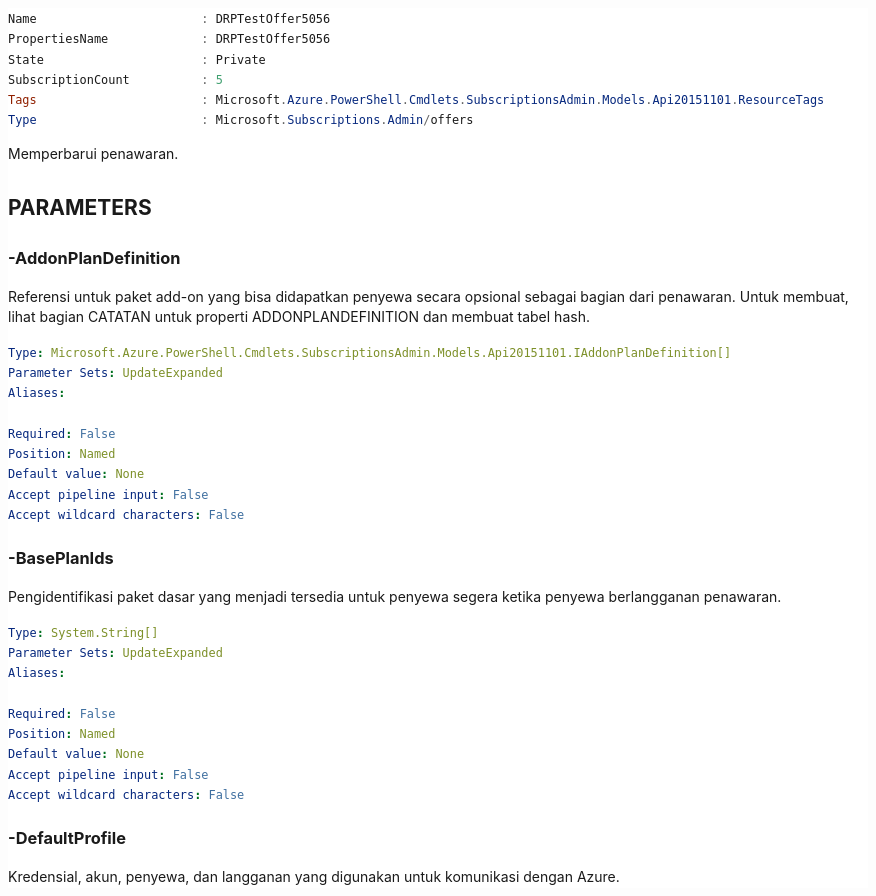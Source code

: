 ```powershell
Name                       : DRPTestOffer5056
PropertiesName             : DRPTestOffer5056
State                      : Private
SubscriptionCount          : 5
Tags                       : Microsoft.Azure.PowerShell.Cmdlets.SubscriptionsAdmin.Models.Api20151101.ResourceTags
Type                       : Microsoft.Subscriptions.Admin/offers
```

Memperbarui penawaran.

## PARAMETERS

### -AddonPlanDefinition
Referensi untuk paket add-on yang bisa didapatkan penyewa secara opsional sebagai bagian dari penawaran.
Untuk membuat, lihat bagian CATATAN untuk properti ADDONPLANDEFINITION dan membuat tabel hash.

```yaml
Type: Microsoft.Azure.PowerShell.Cmdlets.SubscriptionsAdmin.Models.Api20151101.IAddonPlanDefinition[]
Parameter Sets: UpdateExpanded
Aliases:

Required: False
Position: Named
Default value: None
Accept pipeline input: False
Accept wildcard characters: False

```

### -BasePlanIds
Pengidentifikasi paket dasar yang menjadi tersedia untuk penyewa segera ketika penyewa berlangganan penawaran.

```yaml
Type: System.String[]
Parameter Sets: UpdateExpanded
Aliases:

Required: False
Position: Named
Default value: None
Accept pipeline input: False
Accept wildcard characters: False

```

### -DefaultProfile
Kredensial, akun, penyewa, dan langganan yang digunakan untuk komunikasi dengan Azure.
